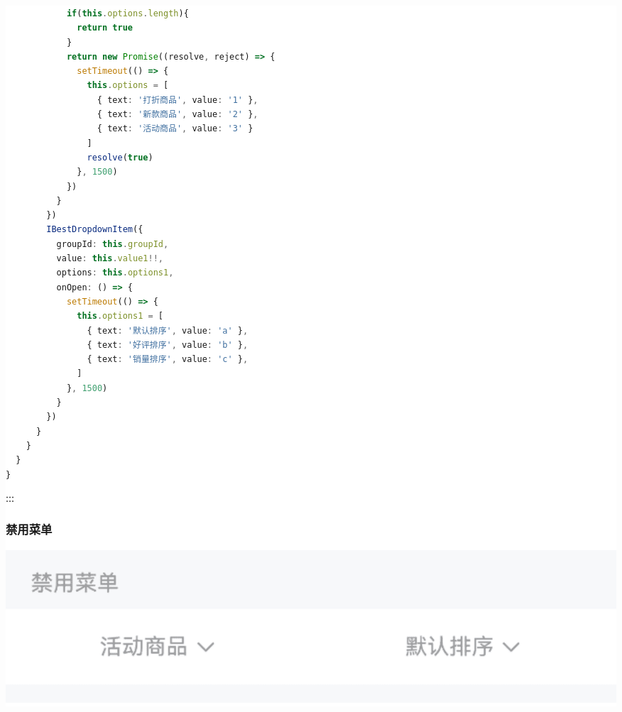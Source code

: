 ```ts
            if(this.options.length){
              return true
            }
            return new Promise((resolve, reject) => {
              setTimeout(() => {
                this.options = [
                  { text: '打折商品', value: '1' },
                  { text: '新款商品', value: '2' },
                  { text: '活动商品', value: '3' }
                ]
                resolve(true)
              }, 1500)
            })
          }
        })
        IBestDropdownItem({
          groupId: this.groupId,
          value: this.value1!!,
          options: this.options1,
          onOpen: () => {
            setTimeout(() => {
              this.options1 = [
                { text: '默认排序', value: 'a' },
                { text: '好评排序', value: 'b' },
                { text: '销量排序', value: 'c' },
              ]
            }, 1500)
          }
        })
      }
    }
  }
}
```
:::

### 禁用菜单

![禁用菜单](./images/disabled.png)
